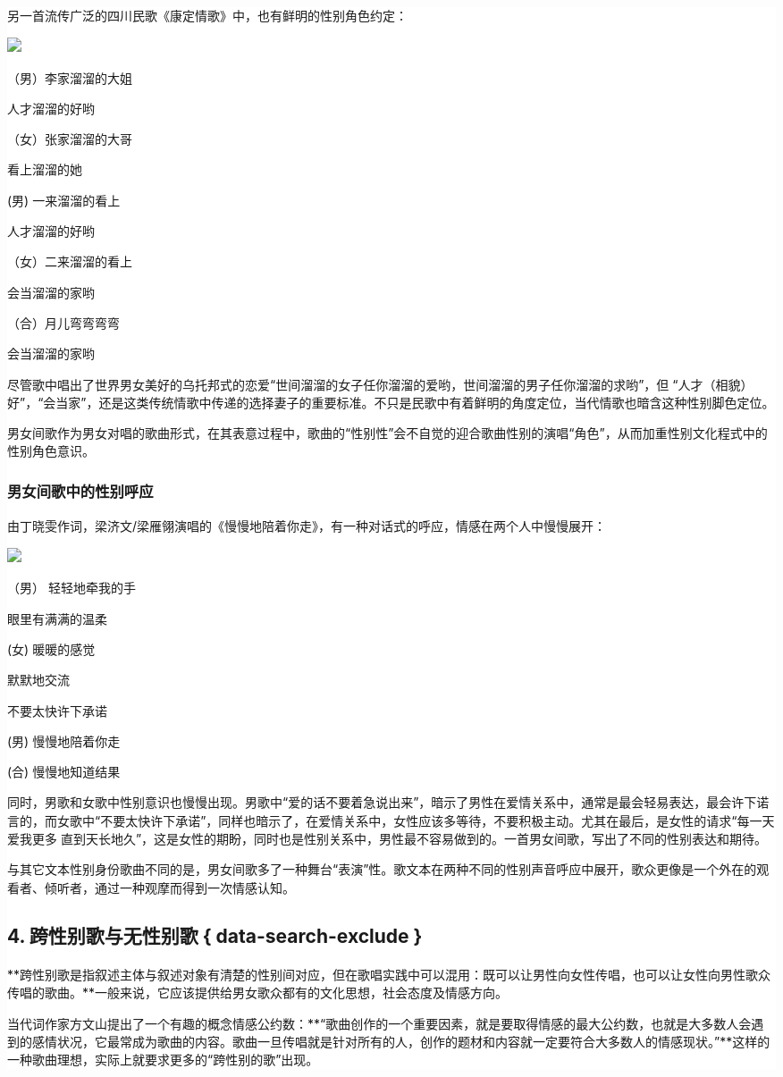 另一首流传广泛的四川民歌《康定情歌》中，也有鲜明的性别角色约定：

![](http://5b0988e595225.cdn.sohucs.com/images/20171126/360473da369b4bd5b60fe2e098728374.jpeg)

（男）李家溜溜的大姐

人才溜溜的好哟

（女）张家溜溜的大哥

看上溜溜的她

(男) 一来溜溜的看上

人才溜溜的好哟

（女）二来溜溜的看上

会当溜溜的家哟

（合）月儿弯弯弯弯

会当溜溜的家哟

尽管歌中唱出了世界男女美好的乌托邦式的恋爱“世间溜溜的女子任你溜溜的爱哟，世间溜溜的男子任你溜溜的求哟”，但 “人才（相貌）好”，“会当家”，还是这类传统情歌中传递的选择妻子的重要标准。不只是民歌中有着鲜明的角度定位，当代情歌也暗含这种性别脚色定位。

男女间歌作为男女对唱的歌曲形式，在其表意过程中，歌曲的“性别性”会不自觉的迎合歌曲性别的演唱“角色”，从而加重性别文化程式中的性别角色意识。

### 男女间歌中的性别呼应

由丁晓雯作词，梁济文/梁雁翎演唱的《慢慢地陪着你走》，有一种对话式的呼应，情感在两个人中慢慢展开：

![](http://5b0988e595225.cdn.sohucs.com/images/20171126/87123bdb50194f88b927202543dc6ee1.jpeg)

（男） 轻轻地牵我的手

眼里有满满的温柔

(女) 暖暖的感觉

默默地交流

不要太快许下承诺

(男) 慢慢地陪着你走

(合) 慢慢地知道结果

同时，男歌和女歌中性别意识也慢慢出现。男歌中“爱的话不要着急说出来”，暗示了男性在爱情关系中，通常是最会轻易表达，最会许下诺言的，而女歌中“不要太快许下承诺”，同样也暗示了，在爱情关系中，女性应该多等待，不要积极主动。尤其在最后，是女性的请求“每一天爱我更多 直到天长地久”，这是女性的期盼，同时也是性别关系中，男性最不容易做到的。一首男女间歌，写出了不同的性别表达和期待。

与其它文本性别身份歌曲不同的是，男女间歌多了一种舞台“表演”性。歌文本在两种不同的性别声音呼应中展开，歌众更像是一个外在的观看者、倾听者，通过一种观摩而得到一次情感认知。

## 4. 跨性别歌与无性别歌 { data-search-exclude }

**跨性别歌是指叙述主体与叙述对象有清楚的性别间对应，但在歌唱实践中可以混用：既可以让男性向女性传唱，也可以让女性向男性歌众传唱的歌曲。**一般来说，它应该提供给男女歌众都有的文化思想，社会态度及情感方向。

当代词作家方文山提出了一个有趣的概念情感公约数：**“歌曲创作的一个重要因素，就是要取得情感的最大公约数，也就是大多数人会遇到的感情状况，它最常成为歌曲的内容。歌曲一旦传唱就是针对所有的人，创作的题材和内容就一定要符合大多数人的情感现状。”**这样的一种歌曲理想，实际上就要求更多的“跨性别的歌”出现。
